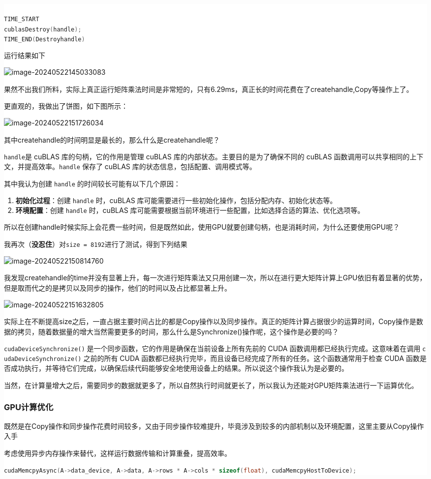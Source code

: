 ````c++

TIME_START
cublasDestroy(handle);
TIME_END(Destroyhandle)
````

运行结果如下

![image-20240522145033083](C:\Users\B_W_Y_Y\AppData\Roaming\Typora\typora-user-images\image-20240522145033083.png)

果然不出我们所料，实际上真正运行矩阵乘法时间是非常短的，只有6.29ms，真正长的时间花费在了createhandle,Copy等操作上了。

更直观的，我做出了饼图，如下图所示：

![image-20240522151726034](C:\Users\B_W_Y_Y\AppData\Roaming\Typora\typora-user-images\image-20240522151726034.png)

其中createhandle的时间明显是最长的，那么什么是createhandle呢？

`handle`是 cuBLAS 库的句柄，它的作用是管理 cuBLAS 库的内部状态。主要目的是为了确保不同的 cuBLAS 函数调用可以共享相同的上下文，并提高效率。`handle` 保存了 cuBLAS 库的状态信息，包括配置、调用模式等。

其中我认为创建 `handle` 的时间较长可能有以下几个原因：

1. **初始化过程**：创建 `handle` 时，cuBLAS 库可能需要进行一些初始化操作，包括分配内存、初始化状态等。
2. **环境配置**：创建 `handle` 时，cuBLAS 库可能需要根据当前环境进行一些配置，比如选择合适的算法、优化选项等。

所以在创建handle时候实际上会花费一些时间，但是既然如此，使用GPU就要创建句柄，也是消耗时间，为什么还要使用GPU呢？

我再次（**没忍住**）对`size = 8192`进行了测试，得到下列结果

![image-20240522150814760](C:\Users\B_W_Y_Y\AppData\Roaming\Typora\typora-user-images\image-20240522150814760.png)

我发现createhandle的time并没有显著上升，每一次进行矩阵乘法又只用创建一次，所以在进行更大矩阵计算上GPU依旧有着显著的优势，但是取而代之的是拷贝以及同步的操作，他们的时间以及占比都显著上升。

![image-20240522151632805](C:\Users\B_W_Y_Y\AppData\Roaming\Typora\typora-user-images\image-20240522151632805.png)

实际上在不断提高size之后，一直占据主要时间占比的都是Copy操作以及同步操作。真正的矩阵计算占据很少的运算时间，Copy操作是数据的拷贝，随着数据量的增大当然需要更多的时间，那么什么是Synchronize()操作呢，这个操作是必要的吗？

`cudaDeviceSynchronize()` 是一个同步函数，它的作用是确保在当前设备上所有先前的 CUDA 函数调用都已经执行完成。这意味着在调用 `cudaDeviceSynchronize()` 之前的所有 CUDA 函数都已经执行完毕，而且设备已经完成了所有的任务。这个函数通常用于检查 CUDA 函数是否成功执行，并等待它们完成，以确保后续代码能够安全地使用设备上的结果。所以说这个操作我认为是必要的。

当然，在计算量增大之后，需要同步的数据就更多了，所以自然执行时间就更长了，所以我认为还能对GPU矩阵乘法进行一下运算优化。



### GPU计算优化

既然是在Copy操作和同步操作花费时间较多，又由于同步操作较难提升，毕竟涉及到较多的内部机制以及环境配置，这里主要从Copy操作入手

考虑使用异步内存操作来替代，这样运行数据传输和计算重叠，提高效率。

````c++
cudaMemcpyAsync(A->data_device, A->data, A->rows * A->cols * sizeof(float), cudaMemcpyHostToDevice);
````

